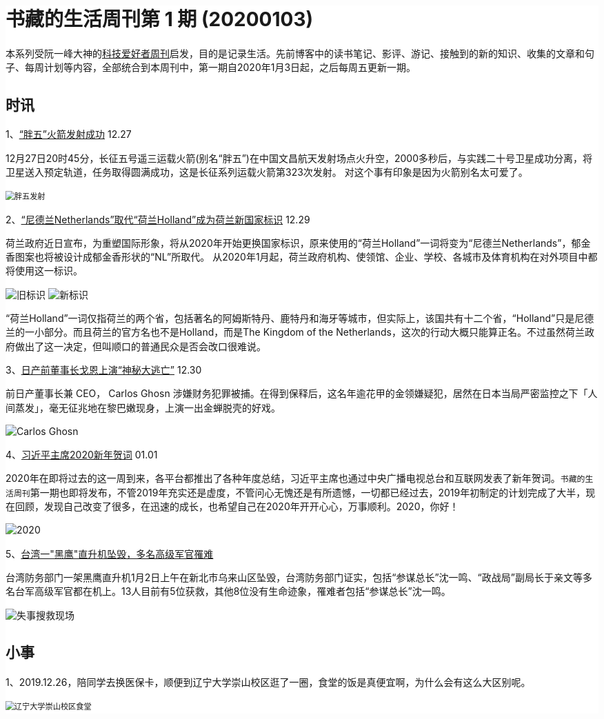 # 书藏的生活周刊第 1 期 (20200103)


本系列受阮一峰大神的[科技爱好者周刊](https://www.yuque.com/ruanyf/weekly)启发，目的是记录生活。先前博客中的读书笔记、影评、游记、接触到的新的知识、收集的文章和句子、每周计划等内容，全部统合到本周刊中，第一期自2020年1月3日起，之后每周五更新一期。

## 时讯

1、[“胖五”火箭发射成功](http://www.xinhuanet.com/politics/2019-12/27/c_1125397145.htm) 12.27

12月27日20时45分，长征五号遥三运载火箭(别名“胖五”)在中国文昌航天发射场点火升空，2000多秒后，与实践二十号卫星成功分离，将卫星送入预定轨道，任务取得圆满成功，这是长征系列运载火箭第323次发射。 对这个事有印象是因为火箭别名太可爱了。

<img src="https://picped-1301226557.cos.ap-beijing.myqcloud.com/ZK_20200103_胖五火箭发射.jpg" alt="胖五发射" style="zoom: 80%;" />

2、[“尼德兰Netherlands”取代“荷兰Holland”成为荷兰新国家标识](http://www.thecover.cn/news/3286977) 12.29

荷兰政府近日宣布，为重塑国际形象，将从2020年开始更换国家标识，原来使用的“荷兰Holland”一词将变为“尼德兰Netherlands”，郁金香图案也将被设计成郁金香形状的“NL”所取代。 从2020年1月起，荷兰政府机构、使领馆、企业、学校、各城市及体育机构在对外项目中都将使用这一标识。

![旧标识](https://picped-1301226557.cos.ap-beijing.myqcloud.com/ZK_20200103_荷兰旧国家标识.jpg)
![新标识](https://user-images.githubusercontent.com/26682846/71710114-a8e5d380-2e35-11ea-8d2d-cf8fcc841fa8.jpg)

“荷兰Holland”一词仅指荷兰的两个省，包括著名的阿姆斯特丹、鹿特丹和海牙等城市，但实际上，该国共有十二个省，“Holland”只是尼德兰的一小部分。而且荷兰的官方名也不是Holland，而是The Kingdom of the Netherlands，这次的行动大概只能算正名。不过虽然荷兰政府做出了这一决定，但叫顺口的普通民众是否会改口很难说。

3、[日产前董事长戈恩上演“神秘大逃亡”](https://www.bbc.com/news/business-50959620) 12.30

前日产董事长兼 CEO， Carlos Ghosn 涉嫌财务犯罪被捕。在得到保释后，这名年逾花甲的金领嫌疑犯，居然在日本当局严密监控之下「人间蒸发」，毫无征兆地在黎巴嫩现身，上演一出金蝉脱壳的好戏。

![Carlos Ghosn](https://picped-1301226557.cos.ap-beijing.myqcloud.com/ZK_20200103_日产董事长戈恩.jpg)

4、[习近平主席2020新年贺词](http://tv.cctv.com/2020/01/01/VIDE6GMLrpHrVML4eTwm1mOq200101.shtml) 01.01

2020年在即将过去的这一周到来，各平台都推出了各种年度总结，习近平主席也通过中央广播电视总台和互联网发表了新年贺词。`书藏的生活周刊`第一期也即将发布，不管2019年充实还是虚度，不管问心无愧还是有所遗憾，一切都已经过去，2019年初制定的计划完成了大半，现在回顾，发现自己改变了很多，在迅速的成长，也希望自己在2020年开开心心，万事顺利。2020，你好！

![2020](https://picped-1301226557.cos.ap-beijing.myqcloud.com/ZK_20200103_2020.jpg)



5、[台湾一"黑鹰"直升机坠毁，多名高级军官罹难](http://henan.china.com.cn/news/2020-01/03/content_41021184.htm)

台湾防务部门一架黑鹰直升机1月2日上午在新北市乌来山区坠毁，台湾防务部门证实，包括“参谋总长”沈一鸣、“政战局”副局长于亲文等多名台军高级军官都在机上。13人目前有5位获救，其他8位没有生命迹象，罹难者包括“参谋总长”沈一鸣。 

![失事搜救现场](https://picped-1301226557.cos.ap-beijing.myqcloud.com/ZK_20200103_失事搜救现场.jpg)



## 小事

1、2019.12.26，陪同学去换医保卡，顺便到辽宁大学崇山校区逛了一圈，食堂的饭是真便宜啊，为什么会有这么大区别呢。

<img src="https://picped-1301226557.cos.ap-beijing.myqcloud.com/ZK_20200103_辽宁大学崇山校区食堂.jpg" alt="辽宁大学崇山校区食堂" style="zoom: 80%;" />
